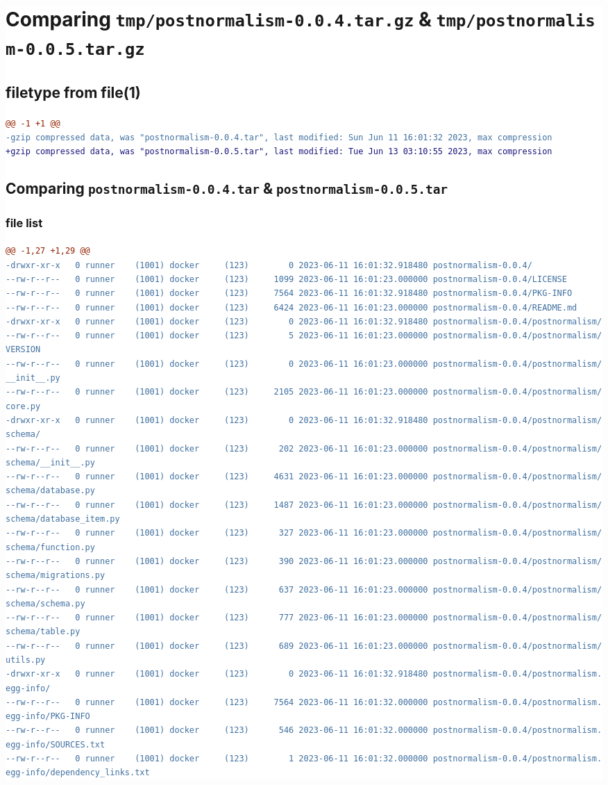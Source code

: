 # Comparing `tmp/postnormalism-0.0.4.tar.gz` & `tmp/postnormalism-0.0.5.tar.gz`

## filetype from file(1)

```diff
@@ -1 +1 @@
-gzip compressed data, was "postnormalism-0.0.4.tar", last modified: Sun Jun 11 16:01:32 2023, max compression
+gzip compressed data, was "postnormalism-0.0.5.tar", last modified: Tue Jun 13 03:10:55 2023, max compression
```

## Comparing `postnormalism-0.0.4.tar` & `postnormalism-0.0.5.tar`

### file list

```diff
@@ -1,27 +1,29 @@
-drwxr-xr-x   0 runner    (1001) docker     (123)        0 2023-06-11 16:01:32.918480 postnormalism-0.0.4/
--rw-r--r--   0 runner    (1001) docker     (123)     1099 2023-06-11 16:01:23.000000 postnormalism-0.0.4/LICENSE
--rw-r--r--   0 runner    (1001) docker     (123)     7564 2023-06-11 16:01:32.918480 postnormalism-0.0.4/PKG-INFO
--rw-r--r--   0 runner    (1001) docker     (123)     6424 2023-06-11 16:01:23.000000 postnormalism-0.0.4/README.md
-drwxr-xr-x   0 runner    (1001) docker     (123)        0 2023-06-11 16:01:32.918480 postnormalism-0.0.4/postnormalism/
--rw-r--r--   0 runner    (1001) docker     (123)        5 2023-06-11 16:01:23.000000 postnormalism-0.0.4/postnormalism/VERSION
--rw-r--r--   0 runner    (1001) docker     (123)        0 2023-06-11 16:01:23.000000 postnormalism-0.0.4/postnormalism/__init__.py
--rw-r--r--   0 runner    (1001) docker     (123)     2105 2023-06-11 16:01:23.000000 postnormalism-0.0.4/postnormalism/core.py
-drwxr-xr-x   0 runner    (1001) docker     (123)        0 2023-06-11 16:01:32.918480 postnormalism-0.0.4/postnormalism/schema/
--rw-r--r--   0 runner    (1001) docker     (123)      202 2023-06-11 16:01:23.000000 postnormalism-0.0.4/postnormalism/schema/__init__.py
--rw-r--r--   0 runner    (1001) docker     (123)     4631 2023-06-11 16:01:23.000000 postnormalism-0.0.4/postnormalism/schema/database.py
--rw-r--r--   0 runner    (1001) docker     (123)     1487 2023-06-11 16:01:23.000000 postnormalism-0.0.4/postnormalism/schema/database_item.py
--rw-r--r--   0 runner    (1001) docker     (123)      327 2023-06-11 16:01:23.000000 postnormalism-0.0.4/postnormalism/schema/function.py
--rw-r--r--   0 runner    (1001) docker     (123)      390 2023-06-11 16:01:23.000000 postnormalism-0.0.4/postnormalism/schema/migrations.py
--rw-r--r--   0 runner    (1001) docker     (123)      637 2023-06-11 16:01:23.000000 postnormalism-0.0.4/postnormalism/schema/schema.py
--rw-r--r--   0 runner    (1001) docker     (123)      777 2023-06-11 16:01:23.000000 postnormalism-0.0.4/postnormalism/schema/table.py
--rw-r--r--   0 runner    (1001) docker     (123)      689 2023-06-11 16:01:23.000000 postnormalism-0.0.4/postnormalism/utils.py
-drwxr-xr-x   0 runner    (1001) docker     (123)        0 2023-06-11 16:01:32.918480 postnormalism-0.0.4/postnormalism.egg-info/
--rw-r--r--   0 runner    (1001) docker     (123)     7564 2023-06-11 16:01:32.000000 postnormalism-0.0.4/postnormalism.egg-info/PKG-INFO
--rw-r--r--   0 runner    (1001) docker     (123)      546 2023-06-11 16:01:32.000000 postnormalism-0.0.4/postnormalism.egg-info/SOURCES.txt
--rw-r--r--   0 runner    (1001) docker     (123)        1 2023-06-11 16:01:32.000000 postnormalism-0.0.4/postnormalism.egg-info/dependency_links.txt
```
